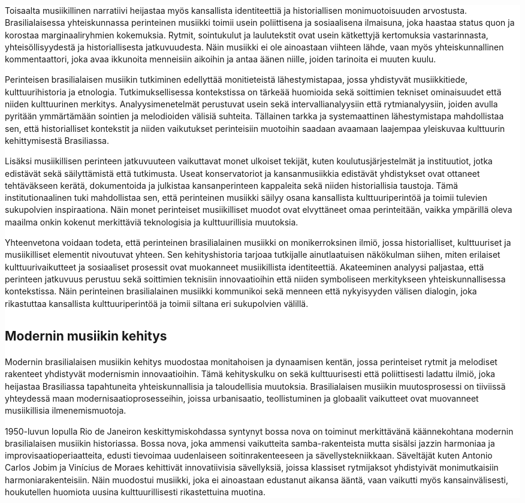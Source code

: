 Toisaalta musiikillinen narratiivi heijastaa myös kansallista identiteettiä ja historiallisen
monimuotoisuuden arvostusta. Brasilialaisessa yhteiskunnassa perinteinen musiikki toimii usein
poliittisena ja sosiaalisena ilmaisuna, joka haastaa status quon ja korostaa marginaaliryhmien
kokemuksia. Rytmit, sointukulut ja laulutekstit ovat usein kätkettyjä kertomuksia vastarinnasta,
yhteisöllisyydestä ja historiallisesta jatkuvuudesta. Näin musiikki ei ole ainoastaan viihteen
lähde, vaan myös yhteiskunnallinen kommentaattori, joka avaa ikkunoita menneisiin aikoihin ja antaa
äänen niille, joiden tarinoita ei muuten kuulu.

Perinteisen brasilialaisen musiikin tutkiminen edellyttää monitieteistä lähestymistapaa, jossa
yhdistyvät musiikkitiede, kulttuurihistoria ja etnologia. Tutkimuksellisessa kontekstissa on tärkeää
huomioida sekä soittimien tekniset ominaisuudet että niiden kulttuurinen merkitys.
Analyysimenetelmät perustuvat usein sekä intervallianalyysiin että rytmianalyysiin, joiden avulla
pyritään ymmärtämään sointien ja melodioiden välisiä suhteita. Tällainen tarkka ja systemaattinen
lähestymistapa mahdollistaa sen, että historialliset kontekstit ja niiden vaikutukset perinteisiin
muotoihin saadaan avaamaan laajempaa yleiskuvaa kulttuurin kehittymisestä Brasiliassa.

Lisäksi musiikillisen perinteen jatkuvuuteen vaikuttavat monet ulkoiset tekijät, kuten
koulutusjärjestelmät ja instituutiot, jotka edistävät sekä säilyttämistä että tutkimusta. Useat
konservatoriot ja kansanmusiikkia edistävät yhdistykset ovat ottaneet tehtäväkseen kerätä,
dokumentoida ja julkistaa kansanperinteen kappaleita sekä niiden historiallisia taustoja. Tämä
institutionaalinen tuki mahdollistaa sen, että perinteinen musiikki säilyy osana kansallista
kulttuuriperintöä ja toimii tulevien sukupolvien inspiraationa. Näin monet perinteiset musiikilliset
muodot ovat elvyttäneet omaa perinteitään, vaikka ympärillä oleva maailma onkin kokenut merkittäviä
teknologisia ja kulttuurillisia muutoksia.

Yhteenvetona voidaan todeta, että perinteinen brasilialainen musiikki on monikerroksinen ilmiö,
jossa historialliset, kulttuuriset ja musiikilliset elementit nivoutuvat yhteen. Sen kehityshistoria
tarjoaa tutkijalle ainutlaatuisen näkökulman siihen, miten erilaiset kulttuurivaikutteet ja
sosiaaliset prosessit ovat muokanneet musiikillista identiteettiä. Akateeminen analyysi paljastaa,
että perinteen jatkuvuus perustuu sekä soittimien teknisiin innovaatioihin että niiden symboliseen
merkitykseen yhteiskunnallisessa kontekstissa. Näin perinteinen brasilialainen musiikki kommunikoi
sekä menneen että nykyisyyden välisen dialogin, joka rikastuttaa kansallista kulttuuriperintöä ja
toimii siltana eri sukupolvien välillä.

## Modernin musiikin kehitys

Modernin brasilialaisen musiikin kehitys muodostaa monitahoisen ja dynaamisen kentän, jossa
perinteiset rytmit ja melodiset rakenteet yhdistyvät modernismin innovaatioihin. Tämä kehityskulku
on sekä kulttuurisesti että poliittisesti ladattu ilmiö, joka heijastaa Brasiliassa tapahtuneita
yhteiskunnallisia ja taloudellisia muutoksia. Brasilialaisen musiikin muutosprosessi on tiiviissä
yhteydessä maan modernisaatioprosesseihin, joissa urbanisaatio, teollistuminen ja globaalit
vaikutteet ovat muovanneet musiikillisia ilmenemismuotoja.

1950-luvun lopulla Rio de Janeiron keskittymiskohdassa syntynyt bossa nova on toiminut merkittävänä
käännekohtana modernin brasilialaisen musiikin historiassa. Bossa nova, joka ammensi vaikutteita
samba-rakenteista mutta sisälsi jazzin harmoniaa ja improvisaatioperiaatteita, edusti tievoimaa
uudenlaiseen soitinrakenteeseen ja sävellystekniikkaan. Säveltäjät kuten Antonio Carlos Jobim ja
Vinícius de Moraes kehittivät innovatiivisia sävellyksiä, joissa klassiset rytmijaksot yhdistyivät
monimutkaisiin harmoniarakenteisiin. Näin muodostui musiikki, joka ei ainoastaan edustanut aikansa
ääntä, vaan vaikutti myös kansainvälisesti, houkutellen huomiota uusina kulttuurillisesti
rikastettuina muotina.
